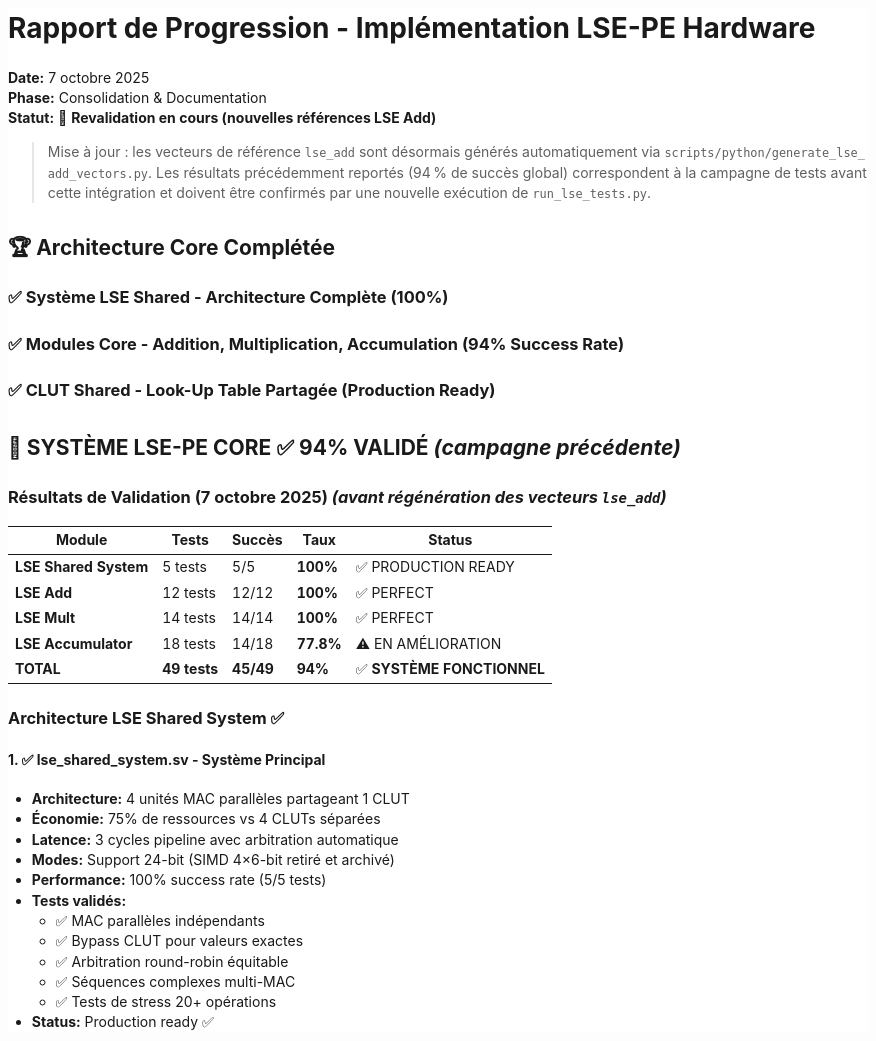 # Rapport de Progression - Implémentation LSE-PE Hardware

**Date:** 7 octobre 2025  
**Phase:** Consolidation & Documentation  
**Statut:** 🔄 **Revalidation en cours (nouvelles références LSE Add)**

> Mise à jour : les vecteurs de référence `lse_add` sont désormais générés automatiquement via `scripts/python/generate_lse_add_vectors.py`. Les résultats précédemment reportés (94 % de succès global) correspondent à la campagne de tests avant cette intégration et doivent être confirmés par une nouvelle exécution de `run_lse_tests.py`.

## 🏆 Architecture Core Complétée

### ✅ **Système LSE Shared** - Architecture Complète (100%)
### ✅ **Modules Core** - Addition, Multiplication, Accumulation (94% Success Rate)
### ✅ **CLUT Shared** - Look-Up Table Partagée (Production Ready)

## 🎯 **SYSTÈME LSE-PE CORE** ✅ **94% VALIDÉ** *(campagne précédente)*

### **Résultats de Validation (7 octobre 2025)** *(avant régénération des vecteurs `lse_add`)*
| Module | Tests | Succès | Taux | Status |
|--------|-------|--------|------|---------|
| **LSE Shared System** | 5 tests | 5/5 | **100%** | ✅ PRODUCTION READY |
| **LSE Add** | 12 tests | 12/12 | **100%** | ✅ PERFECT |
| **LSE Mult** | 14 tests | 14/14 | **100%** | ✅ PERFECT |
| **LSE Accumulator** | 18 tests | 14/18 | **77.8%** | ⚠️ EN AMÉLIORATION |
| **TOTAL** | **49 tests** | **45/49** | **94%** | ✅ **SYSTÈME FONCTIONNEL** |

### **Architecture LSE Shared System** ✅

#### 1. ✅ **lse_shared_system.sv** - Système Principal
- **Architecture:** 4 unités MAC parallèles partageant 1 CLUT
- **Économie:** 75% de ressources vs 4 CLUTs séparées
- **Latence:** 3 cycles pipeline avec arbitration automatique
 - **Modes:** Support 24-bit (SIMD 4×6-bit retiré et archivé)
- **Performance:** 100% success rate (5/5 tests)
- **Tests validés:**
  - ✅ MAC parallèles indépendants
  - ✅ Bypass CLUT pour valeurs exactes
  - ✅ Arbitration round-robin équitable
  - ✅ Séquences complexes multi-MAC
  - ✅ Tests de stress 20+ opérations
- **Status:** Production ready ✅
